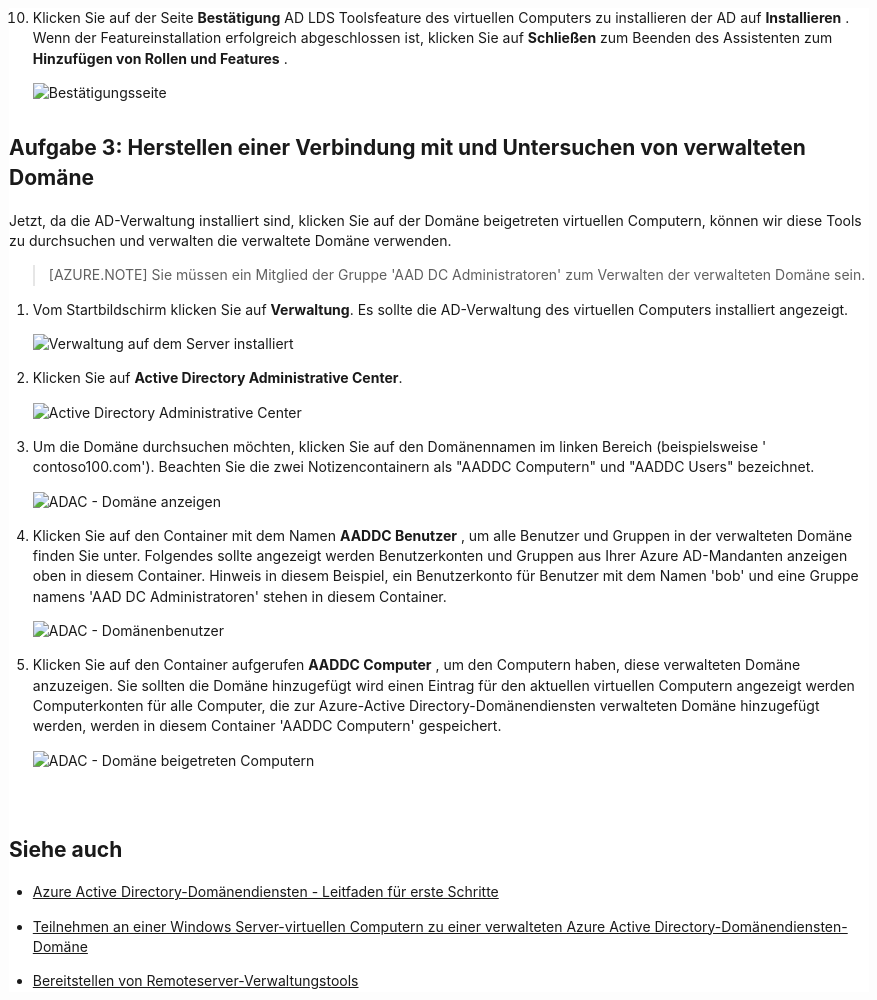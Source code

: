 10. Klicken Sie auf der Seite **Bestätigung** AD LDS Toolsfeature des virtuellen Computers zu installieren der AD auf **Installieren** . Wenn der Featureinstallation erfolgreich abgeschlossen ist, klicken Sie auf **Schließen** zum Beenden des Assistenten zum **Hinzufügen von Rollen und Features** .

    ![Bestätigungsseite](./media/active-directory-domain-services-admin-guide/install-rsat-server-manager-add-roles-confirmation.png)


## <a name="task-3---connect-to-and-explore-the-managed-domain"></a>Aufgabe 3: Herstellen einer Verbindung mit und Untersuchen von verwalteten Domäne
Jetzt, da die AD-Verwaltung installiert sind, klicken Sie auf der Domäne beigetreten virtuellen Computern, können wir diese Tools zu durchsuchen und verwalten die verwaltete Domäne verwenden.

> [AZURE.NOTE] Sie müssen ein Mitglied der Gruppe 'AAD DC Administratoren' zum Verwalten der verwalteten Domäne sein.

1. Vom Startbildschirm klicken Sie auf **Verwaltung**. Es sollte die AD-Verwaltung des virtuellen Computers installiert angezeigt.

    ![Verwaltung auf dem Server installiert](./media/active-directory-domain-services-admin-guide/install-rsat-admin-tools-installed.png)

2. Klicken Sie auf **Active Directory Administrative Center**.

    ![Active Directory Administrative Center](./media/active-directory-domain-services-admin-guide/adac-overview.png)

3. Um die Domäne durchsuchen möchten, klicken Sie auf den Domänennamen im linken Bereich (beispielsweise ' contoso100.com'). Beachten Sie die zwei Notizencontainern als "AADDC Computern" und "AADDC Users" bezeichnet.

    ![ADAC - Domäne anzeigen](./media/active-directory-domain-services-admin-guide/adac-domain-view.png)

4. Klicken Sie auf den Container mit dem Namen **AADDC Benutzer** , um alle Benutzer und Gruppen in der verwalteten Domäne finden Sie unter. Folgendes sollte angezeigt werden Benutzerkonten und Gruppen aus Ihrer Azure AD-Mandanten anzeigen oben in diesem Container. Hinweis in diesem Beispiel, ein Benutzerkonto für Benutzer mit dem Namen 'bob' und eine Gruppe namens 'AAD DC Administratoren' stehen in diesem Container.

    ![ADAC - Domänenbenutzer](./media/active-directory-domain-services-admin-guide/adac-aaddc-users.png)

5. Klicken Sie auf den Container aufgerufen **AADDC Computer** , um den Computern haben, diese verwalteten Domäne anzuzeigen. Sie sollten die Domäne hinzugefügt wird einen Eintrag für den aktuellen virtuellen Computern angezeigt werden Computerkonten für alle Computer, die zur Azure-Active Directory-Domänendiensten verwalteten Domäne hinzugefügt werden, werden in diesem Container 'AADDC Computern' gespeichert.

    ![ADAC - Domäne beigetreten Computern](./media/active-directory-domain-services-admin-guide/adac-aaddc-computers.png)

<br>

## <a name="related-content"></a>Siehe auch

- [Azure Active Directory-Domänendiensten - Leitfaden für erste Schritte](./active-directory-ds-getting-started.md)

- [Teilnehmen an einer Windows Server-virtuellen Computern zu einer verwalteten Azure Active Directory-Domänendiensten-Domäne](active-directory-ds-admin-guide-join-windows-vm.md)

- [Bereitstellen von Remoteserver-Verwaltungstools](https://technet.microsoft.com/library/hh831501.aspx)
